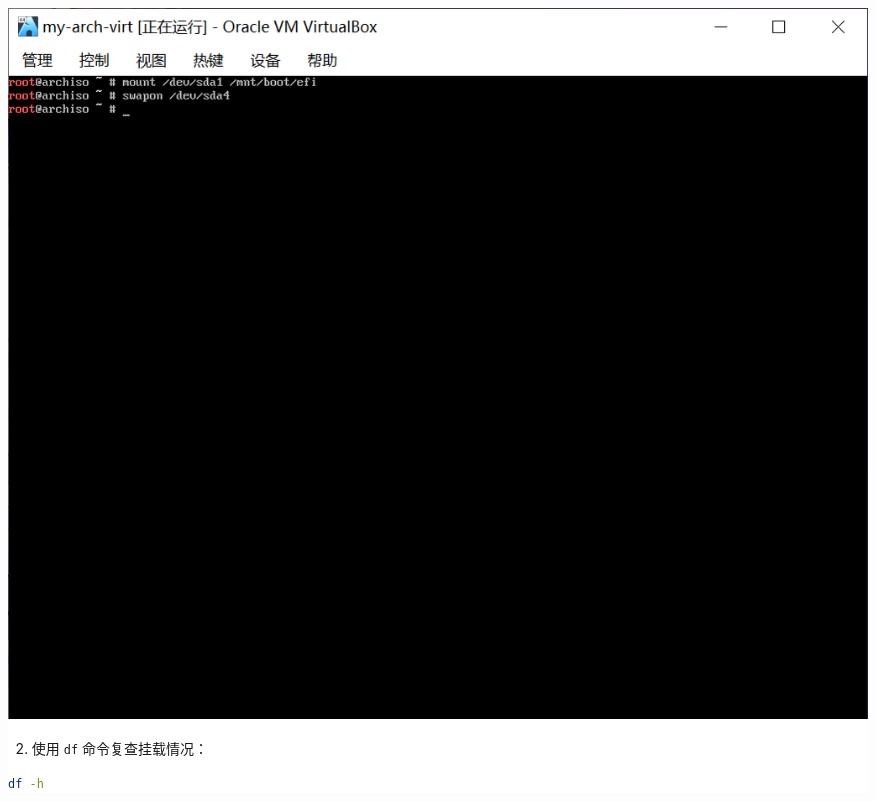 ![mount_step-2](../static/rookie/basic-install_mount-2.png)

2. 使用 `df` 命令复查挂载情况：

```zsh
df -h
```
